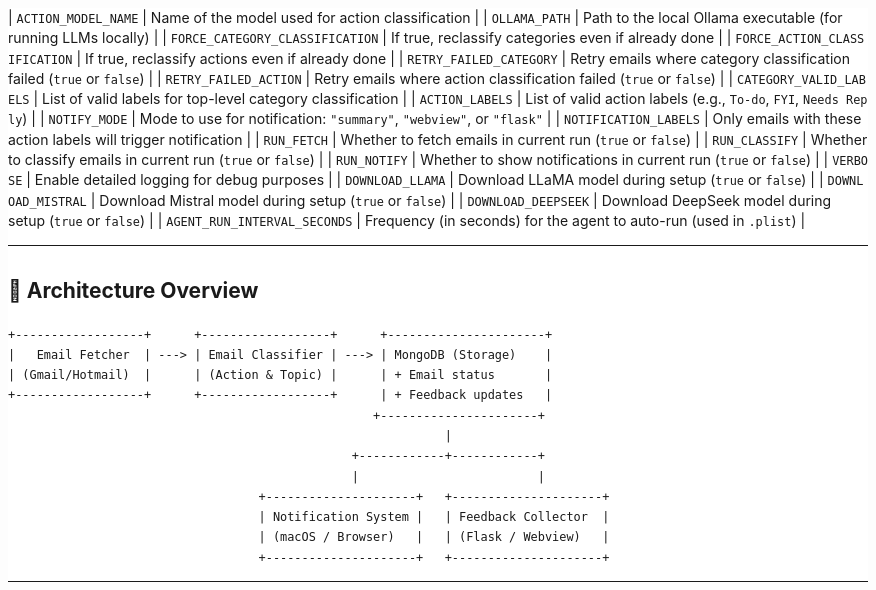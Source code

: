 | `ACTION_MODEL_NAME`             | Name of the model used for action classification                            |
| `OLLAMA_PATH`                   | Path to the local Ollama executable (for running LLMs locally)              |
| `FORCE_CATEGORY_CLASSIFICATION` | If true, reclassify categories even if already done                         |
| `FORCE_ACTION_CLASSIFICATION`   | If true, reclassify actions even if already done                            |
| `RETRY_FAILED_CATEGORY`         | Retry emails where category classification failed (`true` or `false`)       |
| `RETRY_FAILED_ACTION`           | Retry emails where action classification failed (`true` or `false`)         |
| `CATEGORY_VALID_LABELS`         | List of valid labels for top-level category classification                  |
| `ACTION_LABELS`                 | List of valid action labels (e.g., `To-do`, `FYI`, `Needs Reply`)           |
| `NOTIFY_MODE`                   | Mode to use for notification: `"summary"`, `"webview"`, or `"flask"`        |
| `NOTIFICATION_LABELS`           | Only emails with these action labels will trigger notification              |
| `RUN_FETCH`                     | Whether to fetch emails in current run (`true` or `false`)                  |
| `RUN_CLASSIFY`                  | Whether to classify emails in current run (`true` or `false`)               |
| `RUN_NOTIFY`                    | Whether to show notifications in current run (`true` or `false`)            |
| `VERBOSE`                       | Enable detailed logging for debug purposes                                  |
| `DOWNLOAD_LLAMA`                | Download LLaMA model during setup (`true` or `false`)                       |
| `DOWNLOAD_MISTRAL`              | Download Mistral model during setup (`true` or `false`)                     |
| `DOWNLOAD_DEEPSEEK`             | Download DeepSeek model during setup (`true` or `false`)                    |
| `AGENT_RUN_INTERVAL_SECONDS`    | Frequency (in seconds) for the agent to auto-run (used in `.plist`)         |

---

## 🧱 Architecture Overview

```text
+------------------+      +------------------+      +----------------------+
|   Email Fetcher  | ---> | Email Classifier | ---> | MongoDB (Storage)    |
| (Gmail/Hotmail)  |      | (Action & Topic) |      | + Email status       |
+------------------+      +------------------+      | + Feedback updates   |
                                                   +----------------------+
                                                             |
                                                +------------+------------+
                                                |                         |
                                   +---------------------+   +---------------------+
                                   | Notification System |   | Feedback Collector  |
                                   | (macOS / Browser)   |   | (Flask / Webview)   |
                                   +---------------------+   +---------------------+
```

---
